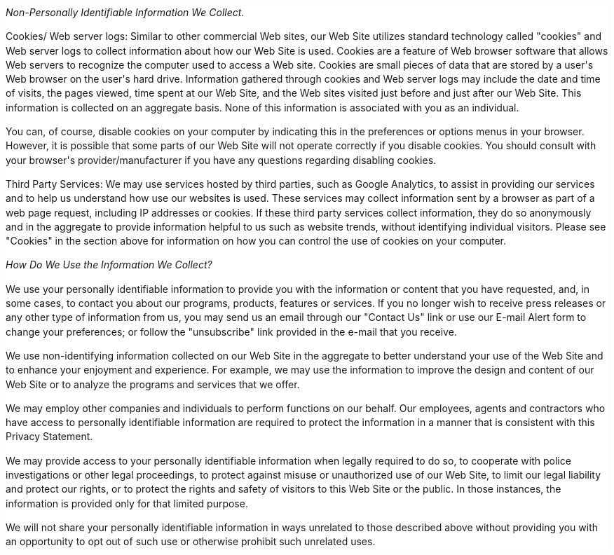 
*Non-Personally Identifiable Information We Collect.*

Cookies/ Web server logs: Similar to other commercial Web sites, our Web Site utilizes standard technology called "cookies" and Web server logs to collect information about how our Web Site is used. Cookies are a feature of Web browser software that allows Web servers to recognize the computer used to access a Web site. Cookies are small pieces of data that are stored by a user's Web browser on the user's hard drive. Information gathered through cookies and Web server logs may include the date and time of visits, the pages viewed, time spent at our Web Site, and the Web sites visited just before and just after our Web Site. This information is collected on an aggregate basis. None of this information is associated with you as an individual.


You can, of course, disable cookies on your computer by indicating this in the preferences or options menus in your browser. However, it is possible that some parts of our Web Site will not operate correctly if you disable cookies. You should consult with your browser's provider/manufacturer if you have any questions regarding disabling cookies.


Third Party Services: We may use services hosted by third parties, such as Google Analytics, to assist in providing our services and to help us understand how use our websites is used. These services may collect information sent by a browser as part of a web page request, including IP addresses or cookies. If these third party services collect information, they do so anonymously and in the aggregate to provide information helpful to us such as website trends, without identifying individual visitors. Please see "Cookies" in the section above for information on how you can control the use of cookies on your computer.
 

*How Do We Use the Information We Collect?*

We use your personally identifiable information to provide you with the information or content that you have requested, and, in some cases, to contact you about our programs, products, features or services. If you no longer wish to receive press releases or any other type of information from us, you may send us an email through our "Contact Us" link or use our E-mail Alert form to change your preferences; or follow the "unsubscribe" link provided in the e-mail that you receive.


We use non-identifying information collected on our Web Site in the aggregate to better understand your use of the Web Site and to enhance your enjoyment and experience. For example, we may use the information to improve the design and content of our Web Site or to analyze the programs and services that we offer.


We may employ other companies and individuals to perform functions on our behalf. Our employees, agents and contractors who have access to personally identifiable information are required to protect the information in a manner that is consistent with this Privacy Statement.


We may provide access to your personally identifiable information when legally required to do so, to cooperate with police investigations or other legal proceedings, to protect against misuse or unauthorized use of our Web Site, to limit our legal liability and protect our rights, or to protect the rights and safety of visitors to this Web Site or the public. In those instances, the information is provided only for that limited purpose.


We will not share your personally identifiable information in ways unrelated to those described above without providing you with an opportunity to opt out of such use or otherwise prohibit such unrelated uses.
